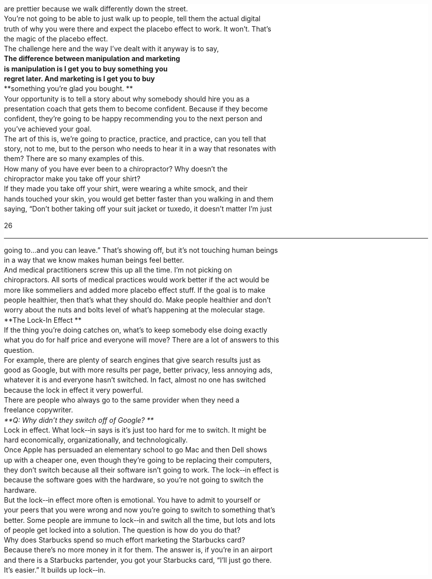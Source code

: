 are  prettier  because  we  walk differently down  the street.   
You’re  not  going  to  be  able  to  just  walk  up  to  people,  tell  them the  actual  digital   
truth  of  why  you were  there  and  expect the  placebo  effect to  work. It won’t. That’s   
the  magic  of  the  placebo  effect.   
The challenge here and  the  way I’ve  dealt  with it anyway is  to say,   
**The  difference  between manipulation and  marketing  
is  manipulation  is  I  get you  to  buy  something  you   
regret  later.  And  marketing is  I  get  you  to  buy**  
**something  you’re  glad  you  bought. **  
Your  opportunity is  to  tell a story about why somebody  should  hire  you  as  a   
presentation  coach  that  gets  them to  become  confident.  Because  if  they  become   
confident,  they’re  going  to  be  happy  recommending  you  to  the  next  person  and   
you’ve achieved your goal.    
The art  of this is, we’re going to practice, practice, and practice, can you tell that  
story,  not  to  me,  but  to  the  person  who  needs  to  hear  it  in  a  way  that  resonates  with   
them?  There  are  so  many  examples  of  this.   
How  many  of  you  have  ever  been  to  a  chiropractor?  Why  doesn’t  the   
chiropractor  make  you take off  your  shirt?    
If  they  made  you  take  off  your  shirt,  were  wearing  a  white  smock,  and  their   
hands  touched  your  skin,  you  would  get  better  faster  than  you  walking  in  and  them  
saying, “Don’t  bother taking off your suit  jacket  or tuxedo, it  doesn’t  matter  I’m just   
   
26   

* * *

   
   
going  to…and  you  can  leave.”  That’s  showing  off,  but  it’s  not  touching  human  beings   
in  a  way  that  we  know  makes  human  beings  feel  better.   
And  medical  practitioners  screw  this  up  all  the  time.  I’m not  picking  on   
chiropractors.  All  sorts  of  medical  practices  would  work  better  if  the  act  would  be   
more  like  sommeliers  and  added  more  placebo  effect  stuff.  If  the  goal  is  to  make   
people healthier, then that’s  what they should  do. Make people healthier  and  don’t  
worry  about the  nuts  and  bolts  level  of  what’s  happening  at  the  molecular  stage.   
**The Lock-­In Effect **  
If  the  thing  you’re  doing  catches  on,  what’s  to  keep  somebody  else  doing  exactly   
what  you  do  for  half  price  and  everyone  will  move?  There  are  a  lot  of  answers  to  this   
question.    
For  example,  there are plenty of  search engines  that give search results  just as   
good  as  Google,  but  with  more  results  per  page,  better  privacy,  less  annoying  ads,   
whatever  it is  and  everyone  hasn’t switched. In fact,  almost  no  one  has  switched   
because the lock  in effect  it  very powerful.    
There  are  people  who  always  go  to  the  same  provider  when  they  need  a   
freelance copywriter.   
_**Q: Why didn’t  they switch  off  of  Google? **_  
Lock  in  effect.  What  lock-­‐in  says  is  it’s  just  too  hard  for  me  to  switch.  It  might  be   
hard  economically, organizationally, and  technologically.    
Once  Apple  has  persuaded  an  elementary  school  to  go  Mac  and  then  Dell  shows   
up  with  a  cheaper  one,  even  though  they’re  going  to  be  replacing  their  computers,   
they  don’t switch  because  all their  software  isn’t going to work. The lock-­‐in effect  is  
because  the  software  goes  with  the  hardware, so  you’re  not going to  switch  the   
hardware.    
But the  lock-­‐in  effect  more  often  is  emotional.  You  have  to  admit  to  yourself  or   
your peers that  you were wrong and now  you’re going  to  switch  to  something  that’s   
better.  Some  people  are  immune  to  lock-­‐in  and  switch  all  the  time,  but  lots  and  lots   
of people get  locked into  a solution. The  question is  how  do you do that?   
Why  does  Starbucks  spend  so  much  effort  marketing  the  Starbucks  card?   
Because  there’s  no  more  money  in  it  for  them.  The  answer  is,  if  you’re  in  an  airport   
and  there  is  a Starbucks  partender, you got your  Starbucks  card, “I’ll just go  there.  
It’s  easier.” It builds  up lock-­‐in.    